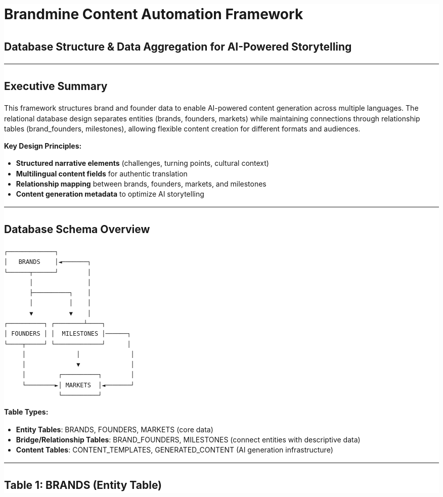 # Brandmine Content Automation Framework
## Database Structure & Data Aggregation for AI-Powered Storytelling

---

## Executive Summary

This framework structures brand and founder data to enable AI-powered content generation across multiple languages. The relational database design separates entities (brands, founders, markets) while maintaining connections through relationship tables (brand_founders, milestones), allowing flexible content creation for different formats and audiences.

**Key Design Principles:**
- **Structured narrative elements** (challenges, turning points, cultural context)
- **Multilingual content fields** for authentic translation
- **Relationship mapping** between brands, founders, markets, and milestones
- **Content generation metadata** to optimize AI storytelling

---

## Database Schema Overview

```
┌─────────────┐
│   BRANDS    │◄───────┐
└──────┬──────┘        │
       │               │
       ├──────────┐    │
       │          │    │
       ▼          ▼    │
┌──────────┐ ┌────────┴────┐
│ FOUNDERS │ │  MILESTONES │──────┐
└────┬─────┘ └─────────────┘      │
     │              │              │
     │              ▼              │
     │         ┌──────────┐        │
     └────────►│ MARKETS  │◄───────┘
               └──────────┘
```

**Table Types:**
- **Entity Tables**: BRANDS, FOUNDERS, MARKETS (core data)
- **Bridge/Relationship Tables**: BRAND_FOUNDERS, MILESTONES (connect entities with descriptive data)
- **Content Tables**: CONTENT_TEMPLATES, GENERATED_CONTENT (AI generation infrastructure)

---

## Table 1: BRANDS (Entity Table)
